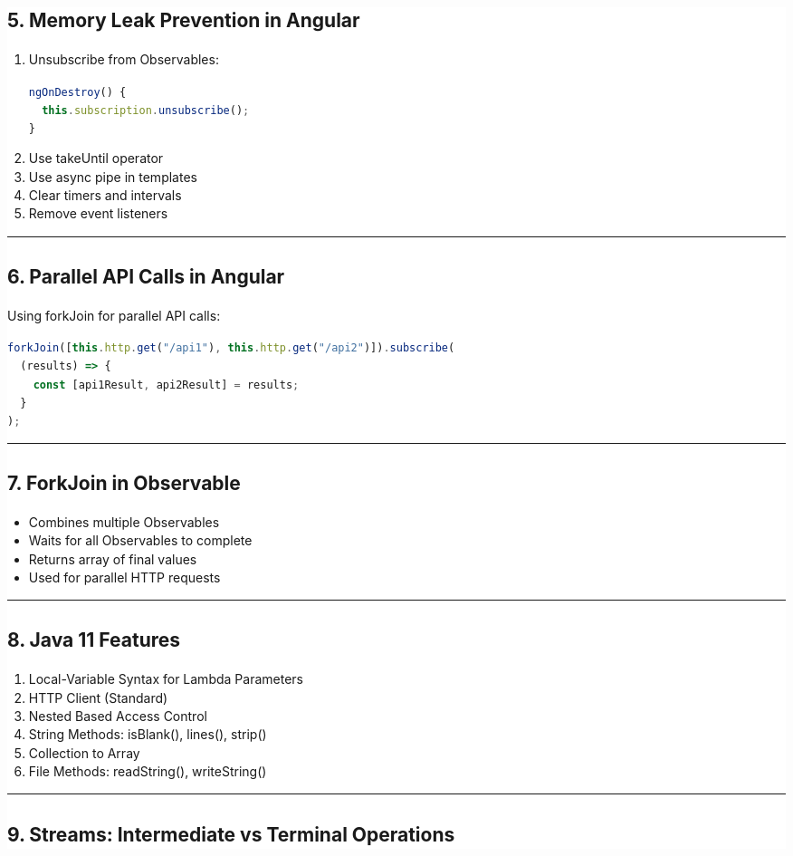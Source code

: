 
## 5. Memory Leak Prevention in Angular

1. Unsubscribe from Observables:
   ```typescript
   ngOnDestroy() {
     this.subscription.unsubscribe();
   }
   ```
2. Use takeUntil operator
3. Use async pipe in templates
4. Clear timers and intervals
5. Remove event listeners

---

## 6. Parallel API Calls in Angular

Using forkJoin for parallel API calls:

```typescript
forkJoin([this.http.get("/api1"), this.http.get("/api2")]).subscribe(
  (results) => {
    const [api1Result, api2Result] = results;
  }
);
```

---

## 7. ForkJoin in Observable

- Combines multiple Observables
- Waits for all Observables to complete
- Returns array of final values
- Used for parallel HTTP requests

---

## 8. Java 11 Features

1. Local-Variable Syntax for Lambda Parameters
2. HTTP Client (Standard)
3. Nested Based Access Control
4. String Methods: isBlank(), lines(), strip()
5. Collection to Array
6. File Methods: readString(), writeString()

---

## 9. Streams: Intermediate vs Terminal Operations
